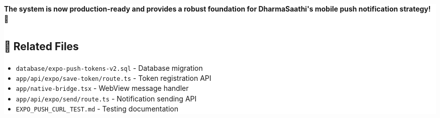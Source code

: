 
**The system is now production-ready and provides a robust foundation for DharmaSaathi's mobile push notification strategy!** 🎉

## 🔗 Related Files

- `database/expo-push-tokens-v2.sql` - Database migration
- `app/api/expo/save-token/route.ts` - Token registration API
- `app/native-bridge.tsx` - WebView message handler
- `app/api/expo/send/route.ts` - Notification sending API
- `EXPO_PUSH_CURL_TEST.md` - Testing documentation
